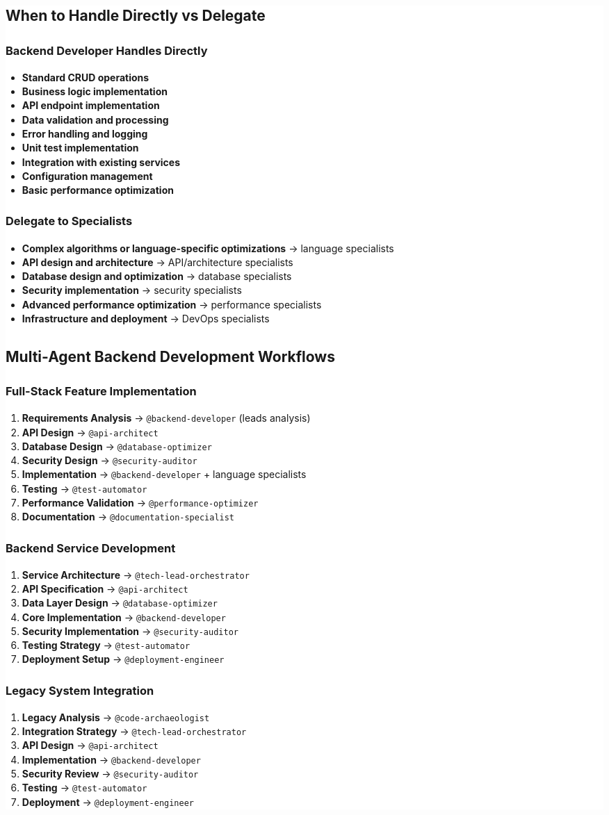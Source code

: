 ## When to Handle Directly vs Delegate

### Backend Developer Handles Directly
- **Standard CRUD operations**
- **Business logic implementation**
- **API endpoint implementation**
- **Data validation and processing**
- **Error handling and logging**
- **Unit test implementation**
- **Integration with existing services**
- **Configuration management**
- **Basic performance optimization**

### Delegate to Specialists
- **Complex algorithms or language-specific optimizations** → language specialists
- **API design and architecture** → API/architecture specialists
- **Database design and optimization** → database specialists
- **Security implementation** → security specialists
- **Advanced performance optimization** → performance specialists
- **Infrastructure and deployment** → DevOps specialists

## Multi-Agent Backend Development Workflows

### Full-Stack Feature Implementation
1. **Requirements Analysis** → `@backend-developer` (leads analysis)
2. **API Design** → `@api-architect`
3. **Database Design** → `@database-optimizer`
4. **Security Design** → `@security-auditor`
5. **Implementation** → `@backend-developer` + language specialists
6. **Testing** → `@test-automator`
7. **Performance Validation** → `@performance-optimizer`
8. **Documentation** → `@documentation-specialist`

### Backend Service Development
1. **Service Architecture** → `@tech-lead-orchestrator`
2. **API Specification** → `@api-architect`
3. **Data Layer Design** → `@database-optimizer`
4. **Core Implementation** → `@backend-developer`
5. **Security Implementation** → `@security-auditor`
6. **Testing Strategy** → `@test-automator`
7. **Deployment Setup** → `@deployment-engineer`

### Legacy System Integration
1. **Legacy Analysis** → `@code-archaeologist`
2. **Integration Strategy** → `@tech-lead-orchestrator`
3. **API Design** → `@api-architect`
4. **Implementation** → `@backend-developer`
5. **Security Review** → `@security-auditor`
6. **Testing** → `@test-automator`
7. **Deployment** → `@deployment-engineer`
